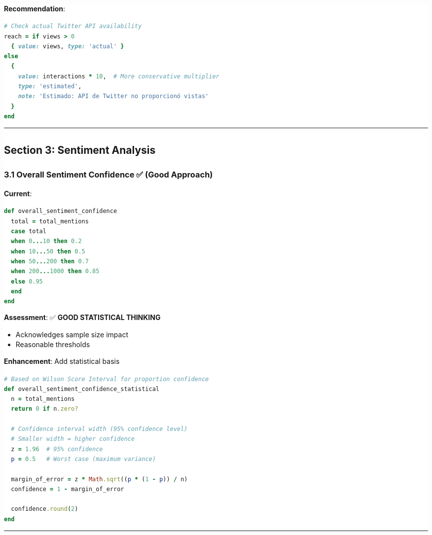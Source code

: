 **Recommendation**:
```ruby
# Check actual Twitter API availability
reach = if views > 0
  { value: views, type: 'actual' }
else
  { 
    value: interactions * 10,  # More conservative multiplier
    type: 'estimated',
    note: 'Estimado: API de Twitter no proporcionó vistas'
  }
end
```

---

## Section 3: Sentiment Analysis

### 3.1 Overall Sentiment Confidence ✅ (Good Approach)
**Current**:
```ruby
def overall_sentiment_confidence
  total = total_mentions
  case total
  when 0...10 then 0.2
  when 10...50 then 0.5
  when 50...200 then 0.7
  when 200...1000 then 0.85
  else 0.95
  end
end
```

**Assessment**: ✅ **GOOD STATISTICAL THINKING**
- Acknowledges sample size impact
- Reasonable thresholds

**Enhancement**: Add statistical basis
```ruby
# Based on Wilson Score Interval for proportion confidence
def overall_sentiment_confidence_statistical
  n = total_mentions
  return 0 if n.zero?
  
  # Confidence interval width (95% confidence level)
  # Smaller width = higher confidence
  z = 1.96  # 95% confidence
  p = 0.5   # Worst case (maximum variance)
  
  margin_of_error = z * Math.sqrt((p * (1 - p)) / n)
  confidence = 1 - margin_of_error
  
  confidence.round(2)
end
```

---